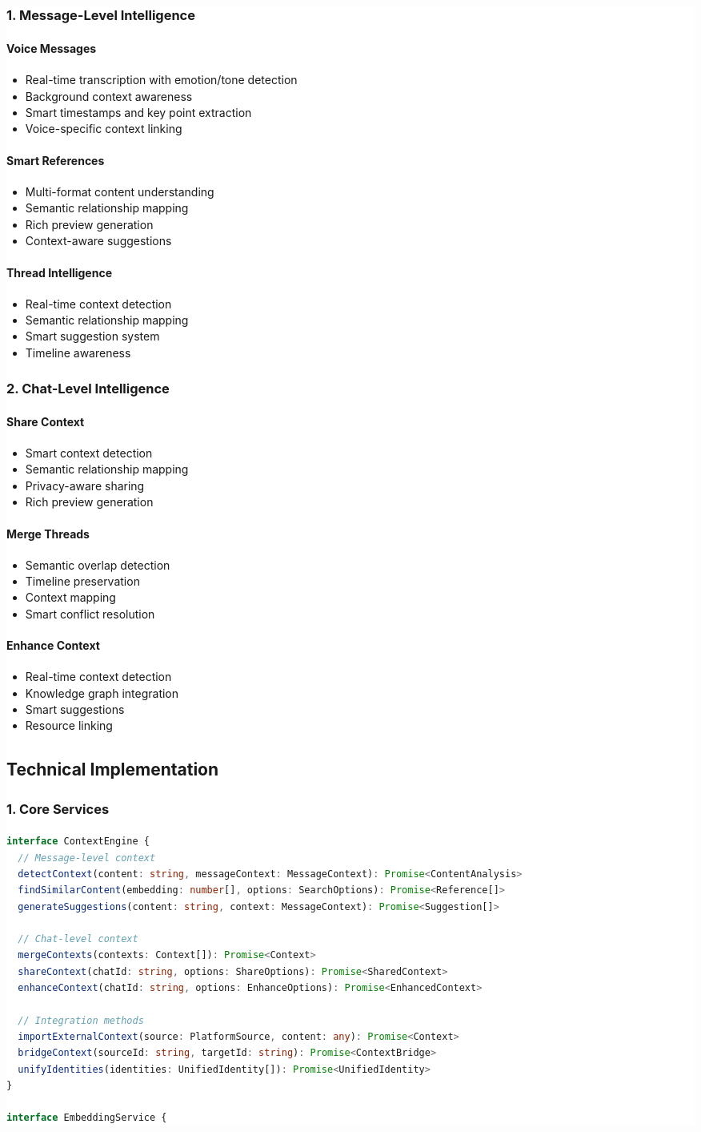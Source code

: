 ### 1. Message-Level Intelligence

#### Voice Messages
- Real-time transcription with emotion/tone detection
- Background context awareness
- Smart timestamps and key point extraction
- Voice-specific context linking

#### Smart References
- Multi-format content understanding
- Semantic relationship mapping
- Rich preview generation
- Context-aware suggestions

#### Thread Intelligence
- Real-time context detection
- Semantic relationship mapping
- Smart suggestion system
- Timeline awareness

### 2. Chat-Level Intelligence

#### Share Context
- Smart context detection
- Semantic relationship mapping
- Privacy-aware sharing
- Rich preview generation

#### Merge Threads
- Semantic overlap detection
- Timeline preservation
- Context mapping
- Smart conflict resolution

#### Enhance Context
- Real-time context detection
- Knowledge graph integration
- Smart suggestions
- Resource linking

## Technical Implementation

### 1. Core Services

```typescript
interface ContextEngine {
  // Message-level context
  detectContext(content: string, messageContext: MessageContext): Promise<ContentAnalysis>
  findSimilarContent(embedding: number[], options: SearchOptions): Promise<Reference[]>
  generateSuggestions(content: string, context: MessageContext): Promise<Suggestion[]>
  
  // Chat-level context
  mergeContexts(contexts: Context[]): Promise<Context>
  shareContext(chatId: string, options: ShareOptions): Promise<SharedContext>
  enhanceContext(chatId: string, options: EnhanceOptions): Promise<EnhancedContext>
  
  // Integration methods
  importExternalContext(source: PlatformSource, content: any): Promise<Context>
  bridgeContext(sourceId: string, targetId: string): Promise<ContextBridge>
  unifyIdentities(identities: UnifiedIdentity[]): Promise<UnifiedIdentity>
}

interface EmbeddingService {
```